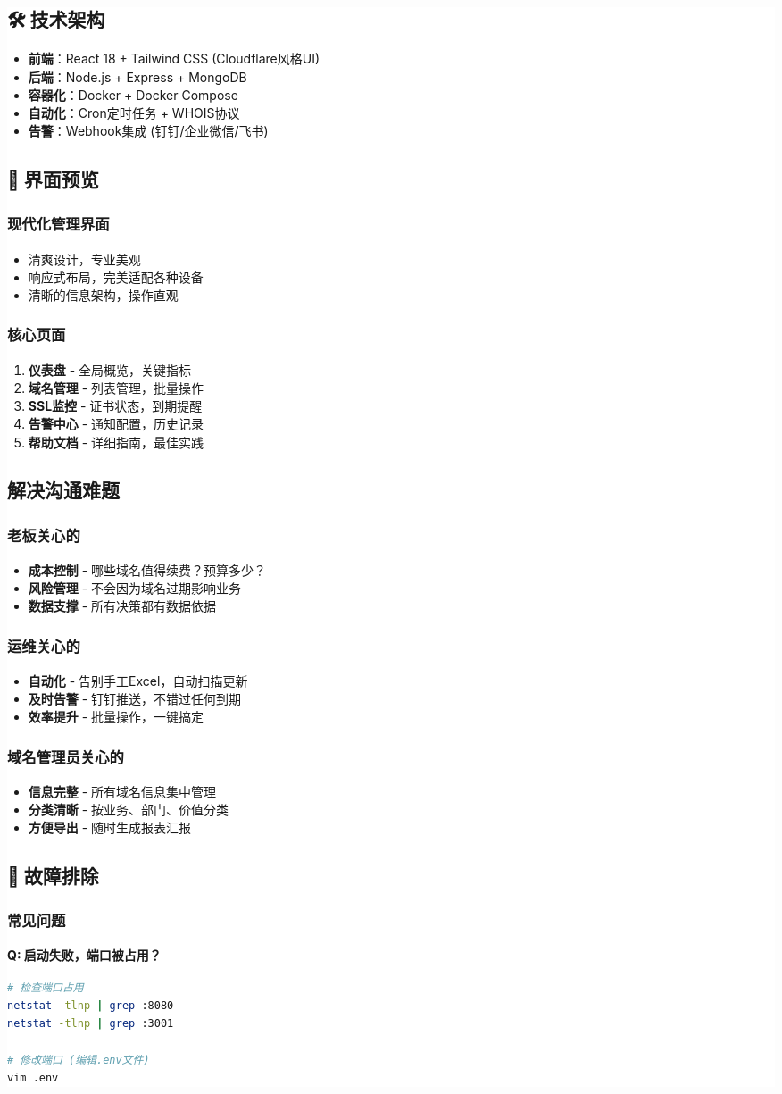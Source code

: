 ## 🛠️ 技术架构

- **前端**：React 18 + Tailwind CSS (Cloudflare风格UI)
- **后端**：Node.js + Express + MongoDB
- **容器化**：Docker + Docker Compose
- **自动化**：Cron定时任务 + WHOIS协议
- **告警**：Webhook集成 (钉钉/企业微信/飞书)

## 📸 界面预览

### 现代化管理界面
-  清爽设计，专业美观
-  响应式布局，完美适配各种设备
-  清晰的信息架构，操作直观

### 核心页面
1. **仪表盘** - 全局概览，关键指标
2. **域名管理** - 列表管理，批量操作
3. **SSL监控** - 证书状态，到期提醒
4. **告警中心** - 通知配置，历史记录
5. **帮助文档** - 详细指南，最佳实践

##  解决沟通难题

### 老板关心的
-  **成本控制** - 哪些域名值得续费？预算多少？
-  **风险管理** - 不会因为域名过期影响业务
-  **数据支撑** - 所有决策都有数据依据

### 运维关心的
-  **自动化** - 告别手工Excel，自动扫描更新
-  **及时告警** - 钉钉推送，不错过任何到期
-  **效率提升** - 批量操作，一键搞定

### 域名管理员关心的
-  **信息完整** - 所有域名信息集中管理
-  **分类清晰** - 按业务、部门、价值分类
-  **方便导出** - 随时生成报表汇报


## 🚨 故障排除

### 常见问题

**Q: 启动失败，端口被占用？**
```bash
# 检查端口占用
netstat -tlnp | grep :8080
netstat -tlnp | grep :3001

# 修改端口 (编辑.env文件)
vim .env
```
